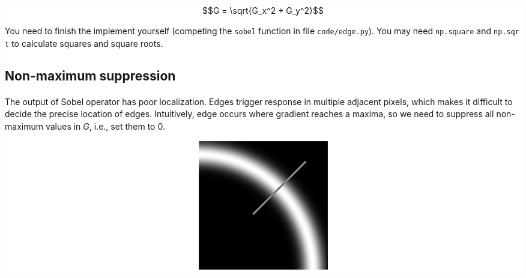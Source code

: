 
$$G = \sqrt{G_x^2 + G_y^2}$$

You need to finish the implement yourself (competing the `sobel` function in file `code/edge.py`). You may need `np.square` and  `np.sqrt` to calculate squares and square roots.

## Non-maximum suppression


The output of Sobel operator has poor localization. Edges trigger response in multiple adjacent pixels, which makes it difficult to decide the precise location of edges. Intuitively, edge occurs where gradient reaches a maxima, so we need to suppress all non-maximum values in $G$, i.e., set them to 0.

<center>
<img alt="poor localization" style="width:25%" src="ref/Circle.png"/>